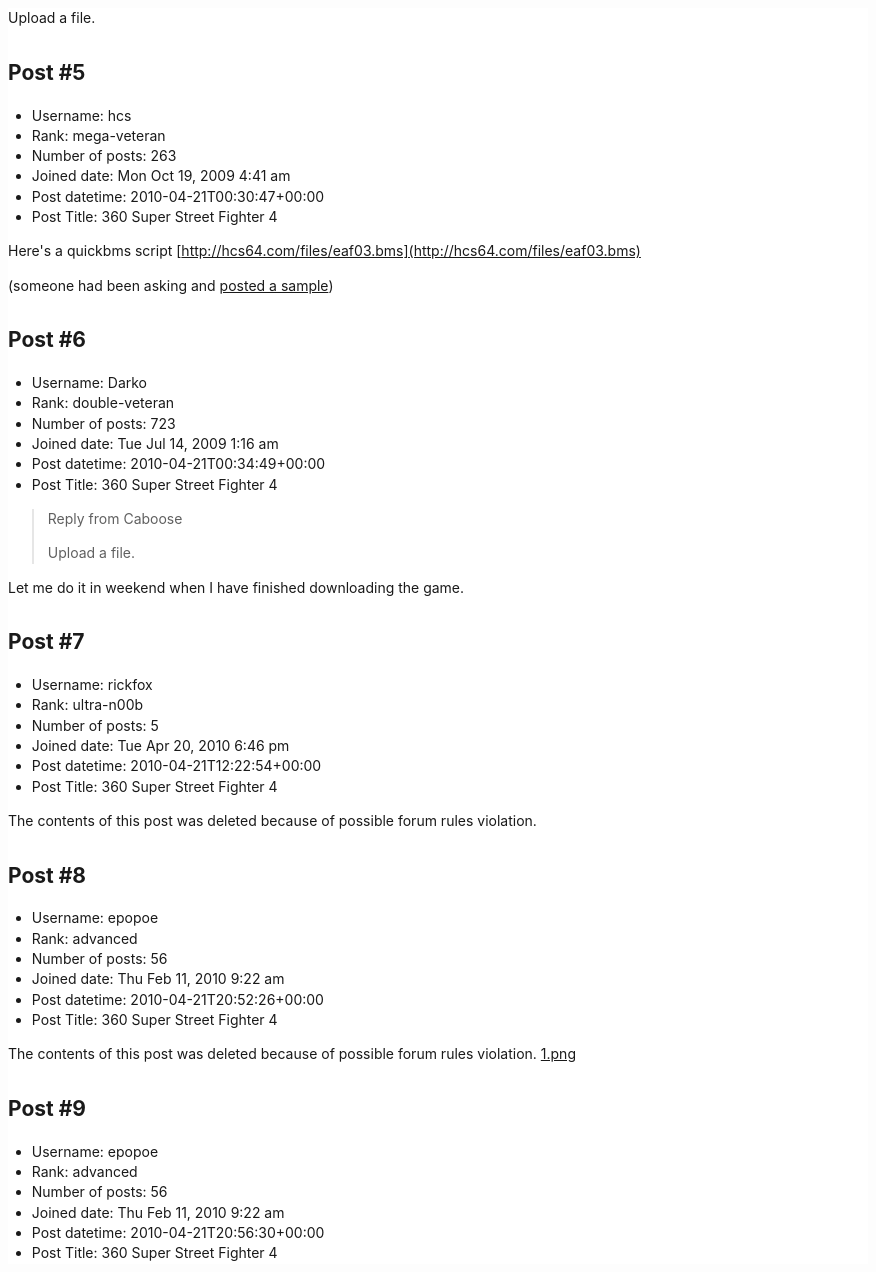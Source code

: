 Upload a file.
## Post #5
- Username: hcs
- Rank: mega-veteran
- Number of posts: 263
- Joined date: Mon Oct 19, 2009 4:41 am
- Post datetime: 2010-04-21T00:30:47+00:00
- Post Title: 360 Super Street Fighter 4

Here's a quickbms script
[http://hcs64.com/files/eaf03.bms](http://hcs64.com/files/eaf03.bms)

(someone had been asking and [posted a sample](http://hcs64.com/mboard/forum.php?showthread=19223))
## Post #6
- Username: Darko
- Rank: double-veteran
- Number of posts: 723
- Joined date: Tue Jul 14, 2009 1:16 am
- Post datetime: 2010-04-21T00:34:49+00:00
- Post Title: 360 Super Street Fighter 4

> Reply from Caboose
>
> Upload a file.

Let me do it in weekend when I have finished downloading the game.
## Post #7
- Username: rickfox
- Rank: ultra-n00b
- Number of posts: 5
- Joined date: Tue Apr 20, 2010 6:46 pm
- Post datetime: 2010-04-21T12:22:54+00:00
- Post Title: 360 Super Street Fighter 4

The contents of this post was deleted because of possible forum rules violation.
## Post #8
- Username: epopoe
- Rank: advanced
- Number of posts: 56
- Joined date: Thu Feb 11, 2010 9:22 am
- Post datetime: 2010-04-21T20:52:26+00:00
- Post Title: 360 Super Street Fighter 4

The contents of this post was deleted because of possible forum rules violation.
[1.png](https://xentaxbackup.github.io/file/2963_1.png)
## Post #9
- Username: epopoe
- Rank: advanced
- Number of posts: 56
- Joined date: Thu Feb 11, 2010 9:22 am
- Post datetime: 2010-04-21T20:56:30+00:00
- Post Title: 360 Super Street Fighter 4
